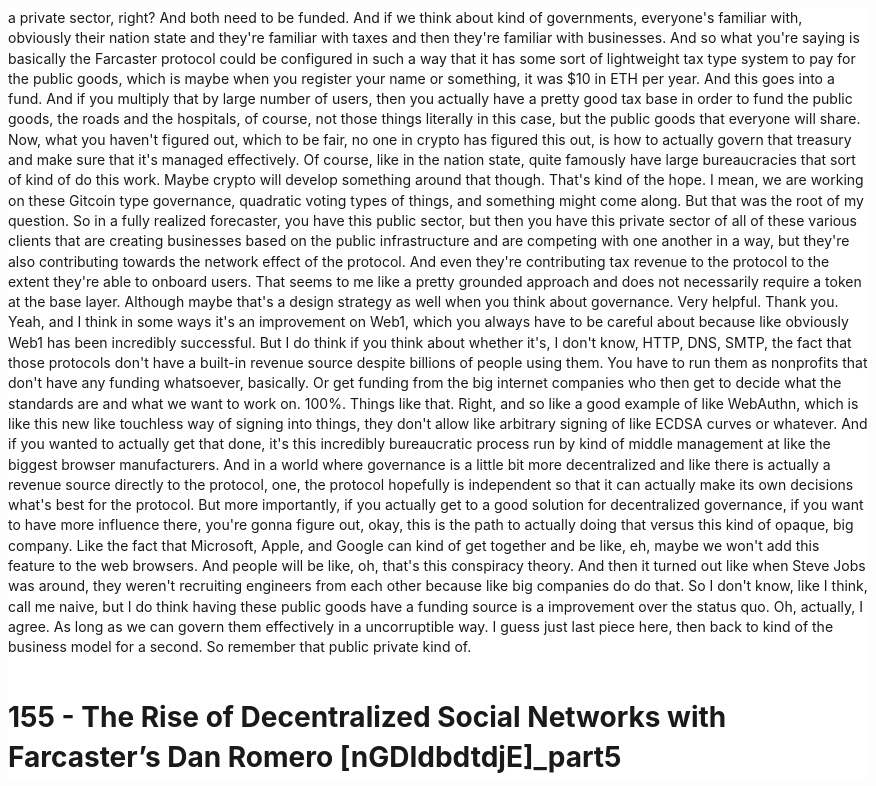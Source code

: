 a private sector, right? And both need to be funded. And if we think about kind of governments, everyone's familiar with, obviously their nation state and they're familiar with taxes and then they're familiar with businesses. And so what you're saying is basically the Farcaster protocol could be configured in such a way that it has some sort of lightweight tax type system to pay for the public goods, which is maybe when you register your name or something, it was $10 in ETH per year. And this goes into a fund. And if you multiply that by large number of users, then you actually have a pretty good tax base in order to fund the public goods, the roads and the hospitals, of course, not those things literally in this case, but the public goods that everyone will share. Now, what you haven't figured out, which to be fair, no one in crypto has figured this out, is how to actually govern that treasury and make sure that it's managed effectively. Of course, like in the nation state, quite famously have large bureaucracies that sort of kind of do this work. Maybe crypto will develop something around that though. That's kind of the hope. I mean, we are working on these Gitcoin type governance, quadratic voting types of things, and something might come along. But that was the root of my question. So in a fully realized forecaster, you have this public sector, but then you have this private sector of all of these various clients that are creating businesses based on the public infrastructure and are competing with one another in a way, but they're also contributing towards the network effect of the protocol. And even they're contributing tax revenue to the protocol to the extent they're able to onboard users. That seems to me like a pretty grounded approach and does not necessarily require a token at the base layer. Although maybe that's a design strategy as well when you think about governance. Very helpful. Thank you. Yeah, and I think in some ways it's an improvement on Web1, which you always have to be careful about because like obviously Web1 has been incredibly successful. But I do think if you think about whether it's, I don't know, HTTP, DNS, SMTP, the fact that those protocols don't have a built-in revenue source despite billions of people using them. You have to run them as nonprofits that don't have any funding whatsoever, basically. Or get funding from the big internet companies who then get to decide what the standards are and what we want to work on. 100%. Things like that. Right, and so like a good example of like WebAuthn, which is like this new like touchless way of signing into things, they don't allow like arbitrary signing of like ECDSA curves or whatever. And if you wanted to actually get that done, it's this incredibly bureaucratic process run by kind of middle management at like the biggest browser manufacturers. And in a world where governance is a little bit more decentralized and like there is actually a revenue source directly to the protocol, one, the protocol hopefully is independent so that it can actually make its own decisions what's best for the protocol. But more importantly, if you actually get to a good solution for decentralized governance, if you want to have more influence there, you're gonna figure out, okay, this is the path to actually doing that versus this kind of opaque, big company. Like the fact that Microsoft, Apple, and Google can kind of get together and be like, eh, maybe we won't add this feature to the web browsers. And people will be like, oh, that's this conspiracy theory. And then it turned out like when Steve Jobs was around, they weren't recruiting engineers from each other because like big companies do do that. So I don't know, like I think, call me naive, but I do think having these public goods have a funding source is a improvement over the status quo. Oh, actually, I agree. As long as we can govern them effectively in a uncorruptible way. I guess just last piece here, then back to kind of the business model for a second. So remember that public private kind of.

# 155 - The Rise of Decentralized Social Networks with Farcaster’s Dan Romero [nGDIdbdtdjE]_part5

